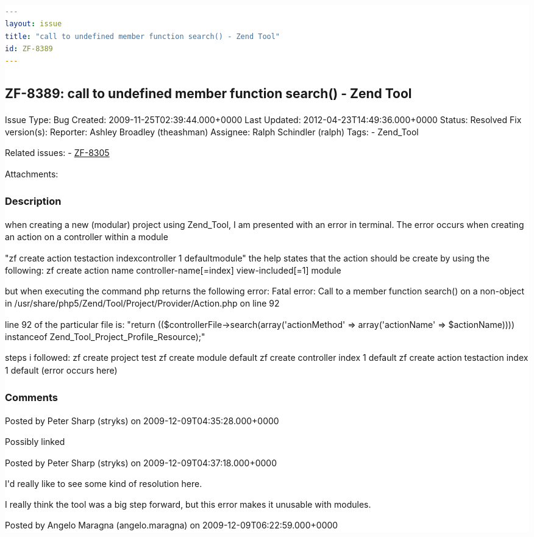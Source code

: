 ```yaml
---
layout: issue
title: "call to undefined member function search() - Zend Tool"
id: ZF-8389
---
```


ZF-8389: call to undefined member function search() - Zend Tool
---------------------------------------------------------------

 Issue Type: Bug Created: 2009-11-25T02:39:44.000+0000 Last Updated: 2012-04-23T14:49:36.000+0000 Status: Resolved Fix version(s): 
 Reporter:  Ashley Broadley (theashman)  Assignee:  Ralph Schindler (ralph)  Tags: - Zend\_Tool
 
 Related issues: - [ZF-8305](/issues/browse/ZF-8305)
 
 Attachments: 
### Description

when creating a new (modular) project using Zend\_Tool, I am presented with an error in terminal. The error occurs when creating an action on a controller within a module

"zf create action testaction indexcontroller 1 defaultmodule" the help states that the action should be create by using the following: zf create action name controller-name[=index] view-included[=1] module

but when executing the command php returns the following error: Fatal error: Call to a member function search() on a non-object in /usr/share/php5/Zend/Tool/Project/Provider/Action.php on line 92

line 92 of the particular file is: "return (($controllerFile->search(array('actionMethod' => array('actionName' => $actionName)))) instanceof Zend\_Tool\_Project\_Profile\_Resource);"

steps i followed: zf create project test zf create module default zf create controller index 1 default zf create action testaction index 1 default (error occurs here)

 

 

### Comments

Posted by Peter Sharp (stryks) on 2009-12-09T04:35:28.000+0000

Possibly linked

 

 

Posted by Peter Sharp (stryks) on 2009-12-09T04:37:18.000+0000

I'd really like to see some kind of resolution here.

I really think the tool was a big step forward, but this error makes it unusable with modules.

 

 

Posted by Angelo Maragna (angelo.maragna) on 2009-12-09T06:22:59.000+0000
